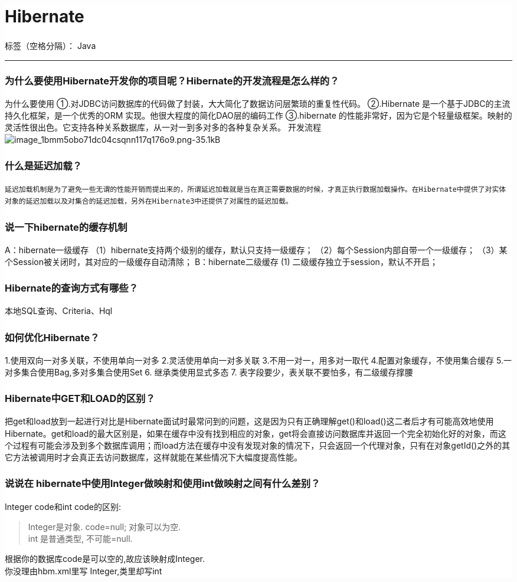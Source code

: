 ﻿# Hibernate

标签（空格分隔）： Java

---
### 为什么要使用Hibernate开发你的项目呢？Hibernate的开发流程是怎么样的？
为什么要使用
①.对JDBC访问数据库的代码做了封装，大大简化了数据访问层繁琐的重复性代码。 
②.Hibernate 是一个基于JDBC的主流持久化框架，是一个优秀的ORM 实现。他很大程度的简化DAO层的编码工作 
③.hibernate 的性能非常好，因为它是个轻量级框架。映射的灵活性很出色。它支持各种关系数据库，从一对一到多对多的各种复杂关系。
开发流程
![image_1bmm5obo71dc04csqnn117q176o9.png-35.1kB][1]

### 什么是延迟加载？
    延迟加载机制是为了避免一些无谓的性能开销而提出来的，所谓延迟加载就是当在真正需要数据的时候，才真正执行数据加载操作。在Hibernate中提供了对实体对象的延迟加载以及对集合的延迟加载，另外在Hibernate3中还提供了对属性的延迟加载。

### 说一下hibernate的缓存机制
A：hibernate一级缓存 
（1）hibernate支持两个级别的缓存，默认只支持一级缓存； 
（2）每个Session内部自带一个一级缓存； 
（3）某个Session被关闭时，其对应的一级缓存自动清除； 
B：hibernate二级缓存 
(1) 二级缓存独立于session，默认不开启；

### Hibernate的查询方式有哪些？
本地SQL查询、Criteria、Hql

### 如何优化Hibernate？
1.使用双向一对多关联，不使用单向一对多
2.灵活使用单向一对多关联
3.不用一对一，用多对一取代
4.配置对象缓存，不使用集合缓存
5.一对多集合使用Bag,多对多集合使用Set
6. 继承类使用显式多态
7. 表字段要少，表关联不要怕多，有二级缓存撑腰 


### Hibernate中GET和LOAD的区别？
把get和load放到一起进行对比是Hibernate面试时最常问到的问题，这是因为只有正确理解get()和load()这二者后才有可能高效地使用Hibernate。get和load的最大区别是，如果在缓存中没有找到相应的对象，get将会直接访问数据库并返回一个完全初始化好的对象，而这个过程有可能会涉及到多个数据库调用；而load方法在缓存中没有发现对象的情况下，只会返回一个代理对象，只有在对象getId()之外的其它方法被调用时才会真正去访问数据库，这样就能在某些情况下大幅度提高性能。

### 说说在 hibernate中使用Integer做映射和使用int做映射之间有什么差别？
Integer code和int code的区别: 
> Integer是对象.      code=null;   对象可以为空.    
int 是普通类型,     不可能=null.        

根据你的数据库code是可以空的,故应该映射成Integer.       
你没理由hbm.xml里写 Integer,类里却写int


[1]: http://static.zybuluo.com/homiss/4rmst5h4dtcopryo5qocajx8/image_1bmm5obo71dc04csqnn117q176o9.png
[2]: http://static.zybuluo.com/homiss/uz4wnhan875tsw19vxtkpedc/image_1bmm60o0nh1qsrk1b8bv3s1mqg1m.png